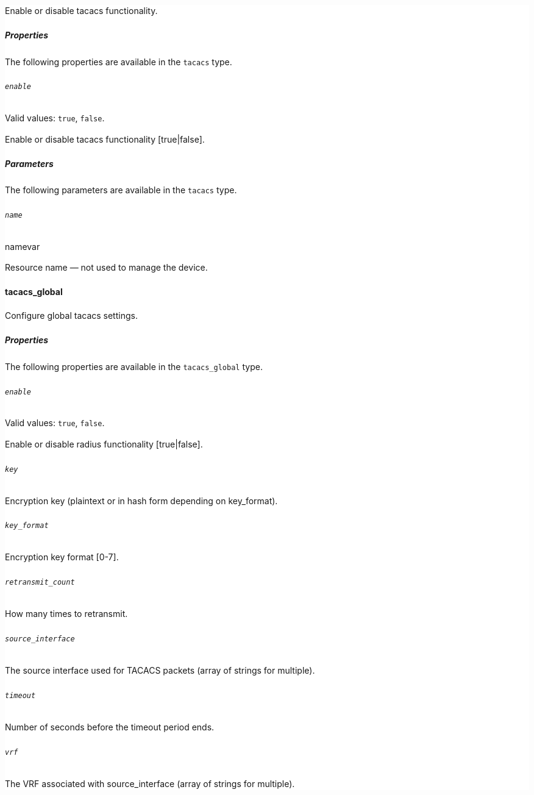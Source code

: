 Enable or disable tacacs functionality.


##### Properties

The following properties are available in the `tacacs` type.

###### `enable`

Valid values: `true`, `false`.

Enable or disable tacacs functionality [true|false].

##### Parameters

The following parameters are available in the `tacacs` type.

###### `name`

namevar

Resource name — not used to manage the device.


#### tacacs_global

Configure global tacacs settings.


##### Properties

The following properties are available in the `tacacs_global` type.

###### `enable`

Valid values: `true`, `false`.

Enable or disable radius functionality [true|false].

###### `key`

Encryption key (plaintext or in hash form depending on key_format).

###### `key_format`

Encryption key format [0-7].

###### `retransmit_count`

How many times to retransmit.

###### `source_interface`

The source interface used for TACACS packets (array of strings for multiple).

###### `timeout`

Number of seconds before the timeout period ends.

###### `vrf`

The VRF associated with source_interface (array of strings for multiple).
